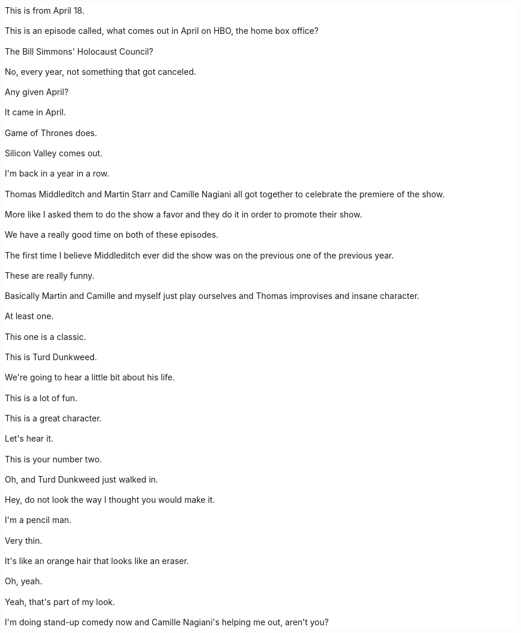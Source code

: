 This is from April 18.

This is an episode called, what comes out in April on HBO, the home box office?

The Bill Simmons' Holocaust Council?

No, every year, not something that got canceled.

Any given April?

It came in April.

Game of Thrones does.

Silicon Valley comes out.

I'm back in a year in a row.

Thomas Middleditch and Martin Starr and Camille Nagiani all got together to celebrate the premiere of the show.

More like I asked them to do the show a favor and they do it in order to promote their show.

We have a really good time on both of these episodes.

The first time I believe Middleditch ever did the show was on the previous one of the previous year.

These are really funny.

Basically Martin and Camille and myself just play ourselves and Thomas improvises and insane character.

At least one.

This one is a classic.

This is Turd Dunkweed.

We're going to hear a little bit about his life.

This is a lot of fun.

This is a great character.

Let's hear it.

This is your number two.

Oh, and Turd Dunkweed just walked in.

Hey, do not look the way I thought you would make it.

I'm a pencil man.

Very thin.

It's like an orange hair that looks like an eraser.

Oh, yeah.

Yeah, that's part of my look.

I'm doing stand-up comedy now and Camille Nagiani's helping me out, aren't you?
